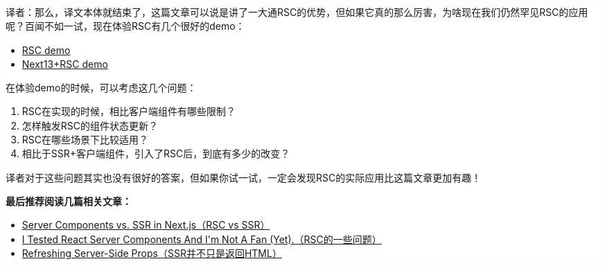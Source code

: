 
译者：那么，译文本体就结束了，这篇文章可以说是讲了一大通RSC的优势，但如果它真的那么厉害，为啥现在我们仍然罕见RSC的应用呢？百闻不如一试，现在体验RSC有几个很好的demo：

- [RSC demo](https://stackblitz.com/edit/react-server-components-demo-u57n2t?file=README.md)
- [Next13+RSC demo](https://github.com/vercel/next-react-server-components)

在体验demo的时候，可以考虑这几个问题：

1. RSC在实现的时候，相比客户端组件有哪些限制？
2. 怎样触发RSC的组件状态更新？
3. RSC在哪些场景下比较适用？
4. 相比于SSR+客户端组件，引入了RSC后，到底有多少的改变？

译者对于这些问题其实也没有很好的答案，但如果你试一试，一定会发现RSC的实际应用比这篇文章更加有趣！

**最后推荐阅读几篇相关文章：**

- [Server Components vs. SSR in Next.js（RSC vs SSR）](https://www.webscope.io/blog/server-components-vs-ssr)
- [I Tested React Server Components And I'm Not A Fan (Yet).（RSC的一些问题）](https://marmelab.com/blog/2021/06/15/react-server-components.html)
- [Refreshing Server-Side Props（SSR并不只是返回HTML）](https://www.joshwcomeau.com/nextjs/refreshing-server-side-props/)

